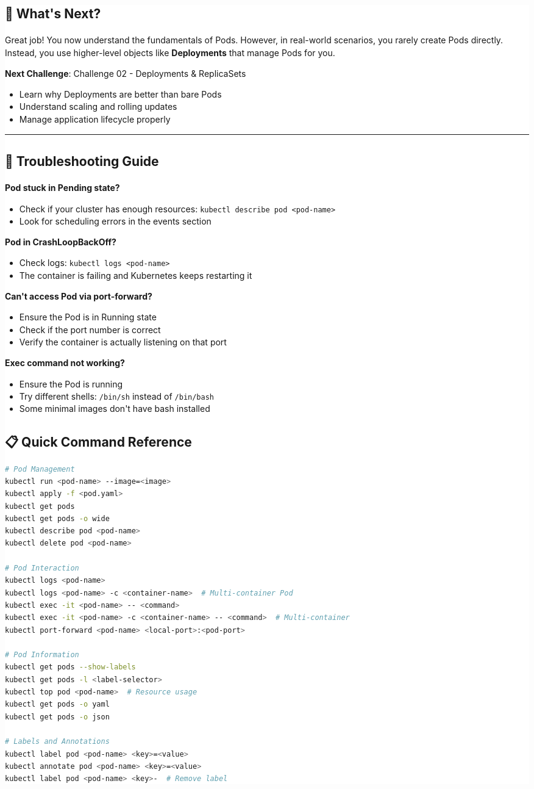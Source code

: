 ## 🎯 What's Next?

Great job! You now understand the fundamentals of Pods. However, in real-world scenarios, you rarely create Pods directly. Instead, you use higher-level objects like **Deployments** that manage Pods for you.

**Next Challenge**: Challenge 02 - Deployments & ReplicaSets
- Learn why Deployments are better than bare Pods
- Understand scaling and rolling updates
- Manage application lifecycle properly

---

## 🐛 Troubleshooting Guide

**Pod stuck in Pending state?**
- Check if your cluster has enough resources: `kubectl describe pod <pod-name>`
- Look for scheduling errors in the events section

**Pod in CrashLoopBackOff?**
- Check logs: `kubectl logs <pod-name>`
- The container is failing and Kubernetes keeps restarting it

**Can't access Pod via port-forward?**
- Ensure the Pod is in Running state
- Check if the port number is correct
- Verify the container is actually listening on that port

**Exec command not working?**
- Ensure the Pod is running
- Try different shells: `/bin/sh` instead of `/bin/bash`
- Some minimal images don't have bash installed

## 📋 Quick Command Reference

```bash
# Pod Management
kubectl run <pod-name> --image=<image>
kubectl apply -f <pod.yaml>
kubectl get pods
kubectl get pods -o wide
kubectl describe pod <pod-name>
kubectl delete pod <pod-name>

# Pod Interaction
kubectl logs <pod-name>
kubectl logs <pod-name> -c <container-name>  # Multi-container Pod
kubectl exec -it <pod-name> -- <command>
kubectl exec -it <pod-name> -c <container-name> -- <command>  # Multi-container
kubectl port-forward <pod-name> <local-port>:<pod-port>

# Pod Information
kubectl get pods --show-labels
kubectl get pods -l <label-selector>
kubectl top pod <pod-name>  # Resource usage
kubectl get pods -o yaml
kubectl get pods -o json

# Labels and Annotations
kubectl label pod <pod-name> <key>=<value>
kubectl annotate pod <pod-name> <key>=<value>
kubectl label pod <pod-name> <key>-  # Remove label
```
